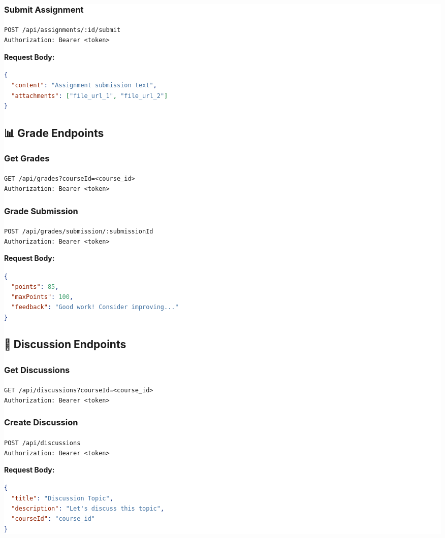 ### Submit Assignment
```http
POST /api/assignments/:id/submit
Authorization: Bearer <token>
```

**Request Body:**
```json
{
  "content": "Assignment submission text",
  "attachments": ["file_url_1", "file_url_2"]
}
```

## 📊 Grade Endpoints

### Get Grades
```http
GET /api/grades?courseId=<course_id>
Authorization: Bearer <token>
```

### Grade Submission
```http
POST /api/grades/submission/:submissionId
Authorization: Bearer <token>
```

**Request Body:**
```json
{
  "points": 85,
  "maxPoints": 100,
  "feedback": "Good work! Consider improving..."
}
```

## 💬 Discussion Endpoints

### Get Discussions
```http
GET /api/discussions?courseId=<course_id>
Authorization: Bearer <token>
```

### Create Discussion
```http
POST /api/discussions
Authorization: Bearer <token>
```

**Request Body:**
```json
{
  "title": "Discussion Topic",
  "description": "Let's discuss this topic",
  "courseId": "course_id"
}
```
